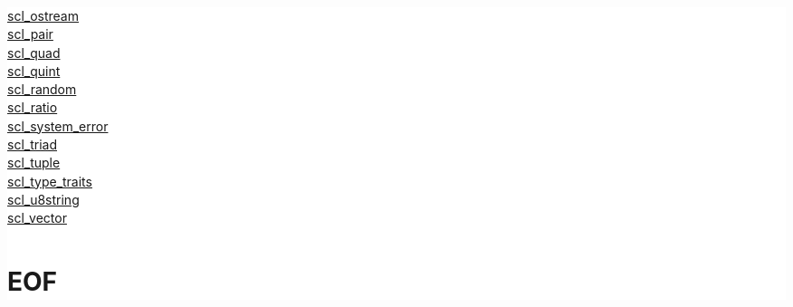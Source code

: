 [scl_ostream](https://github.com/mu578/abraxas/blob/master/source/scl/base/scl_ostream.php?ts=3)<br>
[scl_pair](https://github.com/mu578/abraxas/blob/master/source/scl/base/scl_pair.php?ts=3)<br>
[scl_quad](https://github.com/mu578/abraxas/blob/master/source/scl/base/scl_quad.php?ts=3)<br>
[scl_quint](https://github.com/mu578/abraxas/blob/master/source/scl/base/scl_quint.php?ts=3)<br>
[scl_random](https://github.com/mu578/abraxas/blob/master/source/scl/base/scl_random.php?ts=3)<br>
[scl_ratio](https://github.com/mu578/abraxas/blob/master/source/scl/base/scl_ratio.php?ts=3)<br>
[scl_system_error](https://github.com/mu578/abraxas/blob/master/source/scl/base/scl_system_error.php?ts=3)<br>
[scl_triad](https://github.com/mu578/abraxas/blob/master/source/scl/base/scl_triad.php?ts=3)<br>
[scl_tuple](https://github.com/mu578/abraxas/blob/master/source/scl/base/scl_tuple.php?ts=3)<br>
[scl_type_traits](https://github.com/mu578/abraxas/blob/master/source/scl/base/scl_type_traits.php?ts=3)<br>
[scl_u8string](https://github.com/mu578/abraxas/blob/master/source/scl/base/scl_u8string.php?ts=3)<br>
[scl_vector](https://github.com/mu578/abraxas/blob/master/source/scl/base/scl_vector.php?ts=3)<br>

# EOF